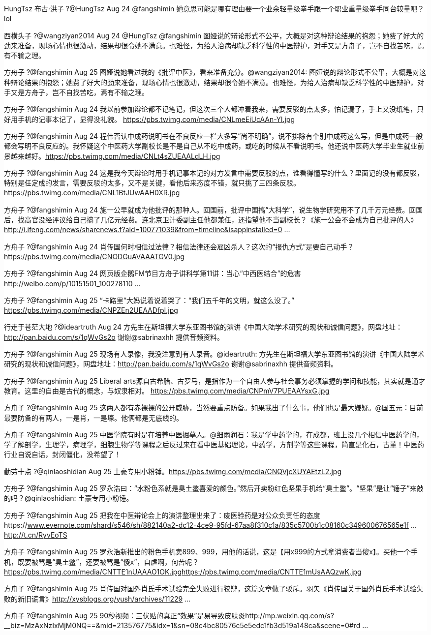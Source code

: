 HungTsz 布古·洪子 ?@HungTsz  Aug 24 @fangshimin 她意思可能是哪有理由要一个业余轻量级拳手跟一个职业重量级拳手同台较量吧？ lol

西横头子 ?@wangziyan2014  Aug 24 @HungTsz @fangshimin 图娅说的辩论形式不公平，大概是对这种辩论结果的抱怨；她费了好大的劲来准备，现场心情也很激动，结果却很令她不满意。也难怪，为给人治病却缺乏科学性的中医辩护，对手又是方舟子，岂不自找苦吃，焉有不输之理。

方舟子 ?@fangshimin  Aug 25 图娅说她看过我的《批评中医》，看来准备充分。@wangziyan2014: 图娅说的辩论形式不公平，大概是对这种辩论结果的抱怨；她费了好大的劲来准备，现场心情也很激动，结果却很令她不满意。也难怪，为给人治病却缺乏科学性的中医辩护，对手又是方舟子，岂不自找苦吃，焉有不输之理。

方舟子 ?@fangshimin  Aug 24 我以前参加辩论都不记笔记，但这次三个人都冲着我来，需要反驳的点太多，怕记漏了，手上又没纸笔，只好用手机的记事本记了，显得没礼貌。 https://pbs.twimg.com/media/CNLmeEiUcAAn-Yl.jpg

方舟子 ?@fangshimin  Aug 24 程伟否认中成药说明书在不良反应一栏大多写“尚不明确”，说不排除有个别中成药这么写，但是中成药一般都会写明不良反应的。我怀疑这个中医药大学副校长是不是自己从不吃中成药，或吃的时候从不看说明书。他还说中医药大学毕业生就业前景越来越好。https://pbs.twimg.com/media/CNLt4sZUEAALdLH.jpg

方舟子 ?@fangshimin  Aug 24 这是我今天辩论时用手机记事本记的对方发言中需要反驳的点，谁看得懂写的什么？里面记的没有都反驳，特别是任定成的发言，需要反驳的太多，又不是关键，看他后来态度不错，就只挑了三四条反驳。 https://pbs.twimg.com/media/CNL1BtJUwAAH0XR.jpg

方舟子 ?@fangshimin  Aug 24 施一公早就成为他批评的那种人。回国前，批评中国搞“大科学”，说生物学研究用不了几千万元经费。回国后，找高官没经评议给自己搞了几亿元经费。连北京卫计委副主任他都兼任，还指望他不当副校长？《施一公会不会成为自己批评的人》http://i.ifeng.com/news/sharenews.f?aid=100771039&from=timeline&isappinstalled=0 …

方舟子 ?@fangshimin  Aug 24 肖传国何时相信过法律？相信法律还会雇凶杀人？这次的“报仇方式”是要自己动手？ https://pbs.twimg.com/media/CNODGuAVAAATGV0.jpg

方舟子 ?@fangshimin  Aug 24 网页版企鹅FM节目方舟子讲科学第11讲：当心“中西医结合”的危害http://weibo.com/p/10151501_100278110 …

方舟子 ?@fangshimin  Aug 25 “卡路里”大妈说着说着哭了：“我们五千年的文明，就这么没了。” https://pbs.twimg.com/media/CNPZEn2UEAADfpI.jpg

行走于苍茫大地 ?@ideartruth  Aug 24 方先生在斯坦福大学东亚图书馆的演讲《中国大陆学术研究的现状和诚信问题》，网盘地址：http://pan.baidu.com/s/1qWvGs2o  谢谢@sabrinaxhh 提供音频资料。

方舟子 ?@fangshimin  Aug 25 现场有人录像，我没注意到有人录音。@ideartruth: 方先生在斯坦福大学东亚图书馆的演讲《中国大陆学术研究的现状和诚信问题》，网盘地址：http://pan.baidu.com/s/1qWvGs2o  谢谢@sabrinaxhh 提供音频资料。

方舟子 ?@fangshimin  Aug 25 Liberal arts源自古希腊、古罗马，是指作为一个自由人参与社会事务必须掌握的学问和技能，其实就是通才教育。这里的自由是古代的概念，与奴隶相对。 https://pbs.twimg.com/media/CNPmV7PUEAAYsxG.jpg

方舟子 ?@fangshimin  Aug 25 这两人都有赤裸裸的公开威胁，当然要重点防备。如果我出了什么事，他们也是最大嫌疑。@国五元：目前最要防备的有两人，一是肖，一是壕。他俩都是无底线的。

方舟子 ?@fangshimin  Aug 25 中医学院有时是在培养中医掘墓人。@细雨润石：我是学中药学的，在成都，班上没几个相信中医药学的，学了解剖学，生理学，病理学，细胞生物学等课程之后反过来在看中医基础理论，中药学，方剂学等这些课程，简直是化石，古董！中医药行业自说自话，封闭僵化，没希望了！

勤劳十点 ?@qinlaoshidian  Aug 25 土豪专用小粉锤。https://pbs.twimg.com/media/CNQVjcXUYAEtzL2.jpg

方舟子 ?@fangshimin  Aug 25 罗永浩曰：“水粉色系就是臭土鳖喜爱的颜色。”然后开卖粉红色坚果手机给“臭土鳖”。“坚果”是让“锤子”来敲的吗？@qinlaoshidian: 土豪专用小粉锤。

方舟子 ?@fangshimin  Aug 25 把我在中医辩论会上的演讲整理出来了：废医验药是对公众负责任的态度https://www.evernote.com/shard/s546/sh/882140a2-dc12-4ce9-95fd-67aa8f310c1a/835c5700b1c08160c349600676565e1f … http://t.cn/RyvEoTS

方舟子 ?@fangshimin  Aug 25 罗永浩新推出的粉色手机卖899、999，用他的话说，这是【用x999的方式拿消费者当傻x】。买他一个手机，既要被骂是“臭土鳖”，还要被骂是“傻x”，自虐啊，何苦呢？ https://pbs.twimg.com/media/CNTTE1nUAAAO1OK.jpghttps://pbs.twimg.com/media/CNTTE1mUsAAQzwK.jpg

方舟子 ?@fangshimin  Aug 25 肖传国对国外肖氏手术试验完全失败进行狡辩，这篇文章做了驳斥。羽矢《肖传国关于国外肖氏手术试验失败的新旧谎言》http://xysblogs.org/yush/archives/11229 …

方舟子 ?@fangshimin  Aug 25 90秒视频：三伏贴的真正“效果”是易导致皮肤炎http://mp.weixin.qq.com/s?__biz=MzAxNzIxMjM0NQ==&mid=213576775&idx=1&sn=08c4bc80576c5e5edc1fb3d519a148ca&scene=0#rd …
